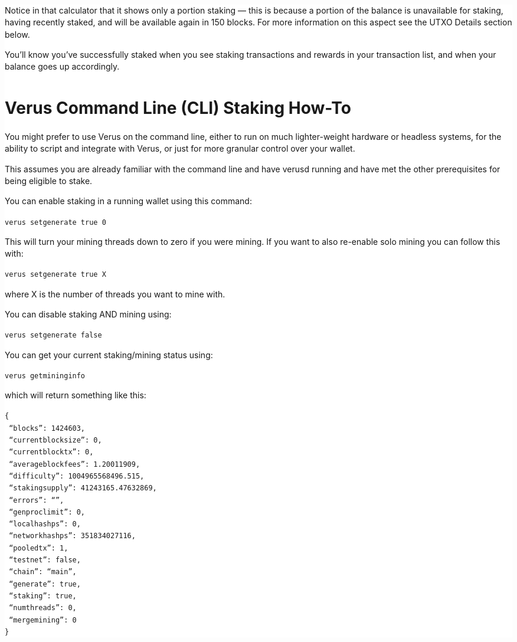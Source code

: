 Notice in that calculator that it shows only a portion staking — this is because a portion of the balance is unavailable for staking, having recently staked, and will be available again in 150 blocks. For more information on this aspect see the UTXO Details section below.

You’ll know you’ve successfully staked when you see staking transactions and rewards in your transaction list, and when your balance goes up accordingly.

# Verus Command Line (CLI) Staking How-To

You might prefer to use Verus on the command line, either to run on much lighter-weight hardware or headless systems, for the ability to script and integrate with Verus, or just for more granular control over your wallet.

This assumes you are already familiar with the command line and have verusd running and have met the other prerequisites for being eligible to stake.

You can enable staking in a running wallet using this command:

```
verus setgenerate true 0
```

This will turn your mining threads down to zero if you were mining. If you want to also re-enable solo mining you can follow this with:

```
verus setgenerate true X
```

where X is the number of threads you want to mine with.

You can disable staking AND mining using:

```
verus setgenerate false
```

You can get your current staking/mining status using:

```
verus getmininginfo
```

which will return something like this:

```
{
 “blocks”: 1424603,
 “currentblocksize”: 0,
 “currentblocktx”: 0,
 “averageblockfees”: 1.20011909,
 “difficulty”: 1004965568496.515,
 “stakingsupply”: 41243165.47632869,
 “errors”: “”,
 “genproclimit”: 0,
 “localhashps”: 0,
 “networkhashps”: 351834027116,
 “pooledtx”: 1,
 “testnet”: false,
 “chain”: “main”,
 “generate”: true,
 “staking”: true,
 “numthreads”: 0,
 “mergemining”: 0
}
```

